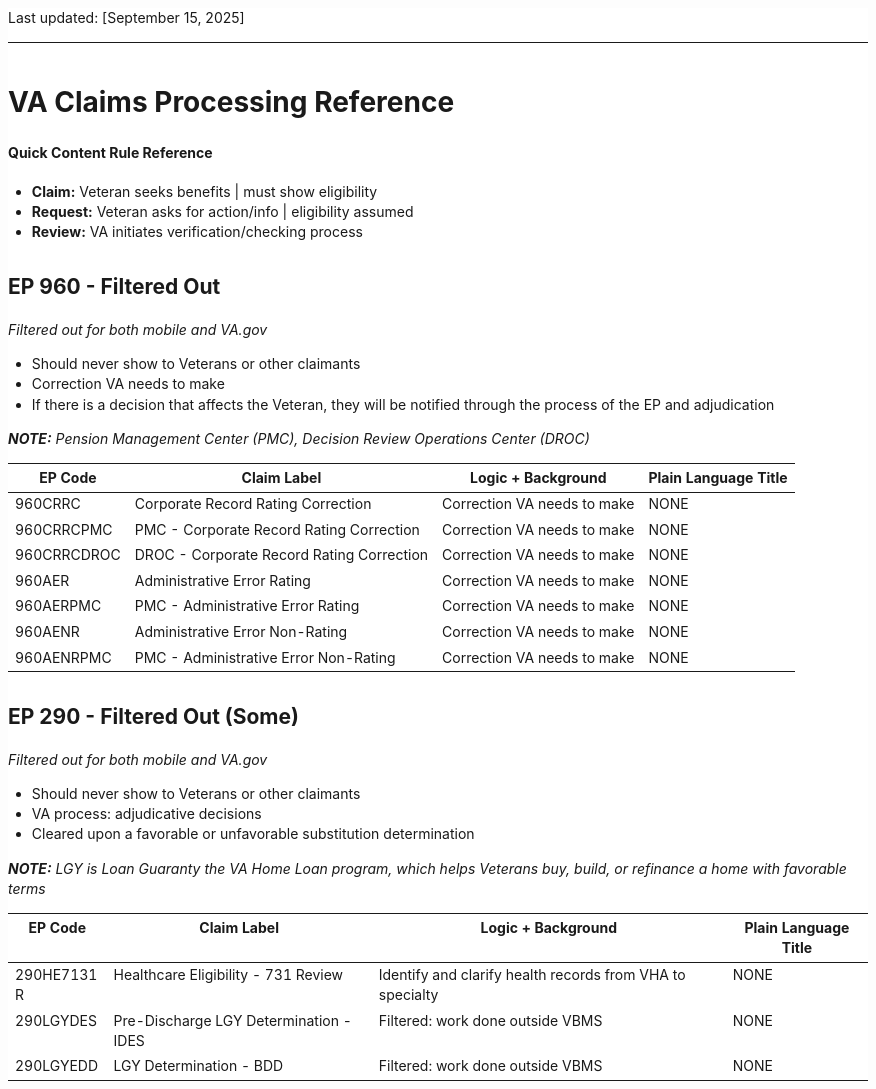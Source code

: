 Last updated: [September 15, 2025]

---

# VA Claims Processing Reference

#### Quick Content Rule Reference
- **Claim:** Veteran seeks benefits | must show eligibility
- **Request:** Veteran asks for action/info | eligibility assumed
- **Review:** VA initiates verification/checking process

## EP 960 - Filtered Out
*Filtered out for both mobile and VA.gov*
- Should never show to Veterans or other claimants
- Correction VA needs to make
- If there is a decision that affects the Veteran, they will be notified through the process of the EP and adjudication

_**NOTE:** Pension Management Center (PMC), Decision Review Operations Center (DROC)_

| EP Code | Claim Label | Logic + Background | Plain Language Title |
|---------|-------------|-----------|---------------------|
| 960CRRC | Corporate Record Rating Correction | Correction VA needs to make | NONE |
| 960CRRCPMC | PMC - Corporate Record Rating Correction | Correction VA needs to make | NONE |
| 960CRRCDROC | DROC - Corporate Record Rating Correction | Correction VA needs to make | NONE |
| 960AER | Administrative Error Rating | Correction VA needs to make | NONE |
| 960AERPMC | PMC - Administrative Error Rating | Correction VA needs to make | NONE |
| 960AENR | Administrative Error Non-Rating | Correction VA needs to make | NONE |
| 960AENRPMC | PMC - Administrative Error Non-Rating | Correction VA needs to make | NONE |

## EP 290 - Filtered Out (Some)
*Filtered out for both mobile and VA.gov*
- Should never show to Veterans or other claimants
- VA process: adjudicative decisions
- Cleared upon a favorable or unfavorable substitution determination

_**NOTE:** LGY is Loan Guaranty the VA Home Loan program, which helps Veterans buy, build, or refinance a home with favorable terms_

| EP Code | Claim Label | Logic + Background | Plain Language Title |
|---------|-------------|-----------|---------------------|
| 290HE7131R | Healthcare Eligibility - 731 Review | Identify and clarify health records from VHA to specialty | NONE |
| 290LGYDES | Pre-Discharge LGY Determination - IDES | Filtered: work done outside VBMS | NONE |
| 290LGYEDD | LGY Determination - BDD | Filtered: work done outside VBMS | NONE |
